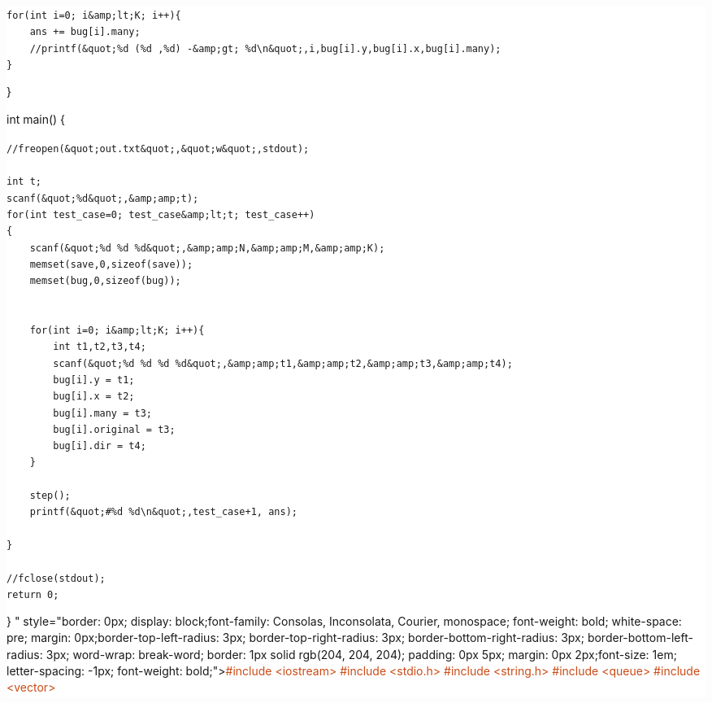     for(int i=0; i&amp;lt;K; i++){
        ans += bug[i].many;
        //printf(&quot;%d (%d ,%d) -&amp;gt; %d\n&quot;,i,bug[i].y,bug[i].x,bug[i].many);
    }


}


int main()
{

    //freopen(&quot;out.txt&quot;,&quot;w&quot;,stdout);

    int t;
    scanf(&quot;%d&quot;,&amp;amp;t);
    for(int test_case=0; test_case&amp;lt;t; test_case++)
    {
        scanf(&quot;%d %d %d&quot;,&amp;amp;N,&amp;amp;M,&amp;amp;K);
        memset(save,0,sizeof(save));
        memset(bug,0,sizeof(bug));


        for(int i=0; i&amp;lt;K; i++){
            int t1,t2,t3,t4;
            scanf(&quot;%d %d %d %d&quot;,&amp;amp;t1,&amp;amp;t2,&amp;amp;t3,&amp;amp;t4);
            bug[i].y = t1;
            bug[i].x = t2;
            bug[i].many = t3;
            bug[i].original = t3;
            bug[i].dir = t4;
        }

        step();
        printf(&quot;#%d %d\n&quot;,test_case+1, ans);

    }

    //fclose(stdout);
    return 0;
}
</code></pre>" style="border: 0px; display: block;font-family: Consolas, Inconsolata, Courier, monospace; font-weight: bold; white-space: pre; margin: 0px;border-top-left-radius: 3px; border-top-right-radius: 3px; border-bottom-right-radius: 3px; border-bottom-left-radius: 3px; word-wrap: break-word; border: 1px solid rgb(204, 204, 204); padding: 0px 5px; margin: 0px 2px;font-size: 1em; letter-spacing: -1px; font-weight: bold;"><span class="hljs-preprocessor" style="color: rgb(203, 75, 22);">#<span class="hljs-keyword" style="color: rgb(133, 153, 0);color: rgb(203, 75, 22);">include</span> &lt;iostream&gt;</span>
<span class="hljs-preprocessor" style="color: rgb(203, 75, 22);">#<span class="hljs-keyword" style="color: rgb(133, 153, 0);color: rgb(203, 75, 22);">include</span> &lt;stdio.h&gt;</span>
<span class="hljs-preprocessor" style="color: rgb(203, 75, 22);">#<span class="hljs-keyword" style="color: rgb(133, 153, 0);color: rgb(203, 75, 22);">include</span> &lt;string.h&gt;</span>
<span class="hljs-preprocessor" style="color: rgb(203, 75, 22);">#<span class="hljs-keyword" style="color: rgb(133, 153, 0);color: rgb(203, 75, 22);">include</span> &lt;queue&gt;</span>
<span class="hljs-preprocessor" style="color: rgb(203, 75, 22);">#<span class="hljs-keyword" style="color: rgb(133, 153, 0);color: rgb(203, 75, 22);">include</span> &lt;vector&gt;</span>

